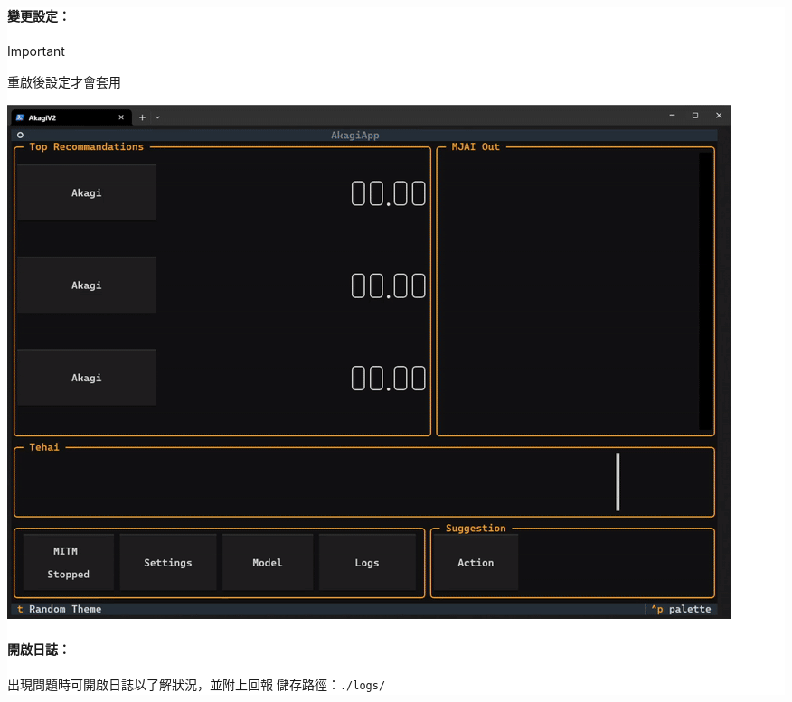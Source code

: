 #### 變更設定：
> [!IMPORTANT]  
> 重啟後設定才會套用

![image](./docs/gifs/settings.gif)

#### 開啟日誌：
出現問題時可開啟日誌以了解狀況，並附上回報
儲存路徑：`./logs/`